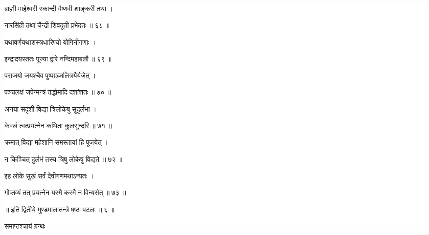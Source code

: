 ब्राह्मी माहेश्वरी स्कान्दी वैष्णवी शाङ्करी तथा ।  
  
नारसिंही तथा चैन्द्री शिवदूती प्रभेदतः ॥ ६८ ॥  
  
यथावर्णयथाशस्त्रधारिण्यो योगिनीगणाः ।  
  
इन्द्रादयस्ततः पूज्या द्वारे नन्दिमहाबलौ ॥ ६९ ॥  
  
पराजयो जयश्चैव पुष्पाञ्जलित्रयैर्यजेत् ।  
  
पञ्चलक्षं जपेन्मन्त्रं तद्धोमादि दशांशतः ॥ ७० ॥  
  
अनया सदृशी विद्या त्रिलोकेषु सुदुर्लभा ।  
  
केवलं त्वत्प्रयत्नेन कथिता कुलसुन्दरि ॥ ७१ ॥  
  
क्रमात् विद्या महेशानि समस्तायां हि पूजयेत् ।  
  
न किञ्चित् दुर्लभं तस्य त्रिषु लोकेषु विद्यते ॥ ७२ ॥  
  
इह लोके सुखं सर्वं देवीगणमथाऽन्यतः ।  
  
गोप्तव्यं तत् प्रयत्नेन यस्मै कस्मै न विन्यसेत् ॥ ७३ ॥  
  
॥ इति द्वितीये मुण्डमालातन्त्रे षष्ठः पटलः ॥ ६ ॥  
  
समाप्तश्चायं ग्रन्थः  
  
  
  
  
  
